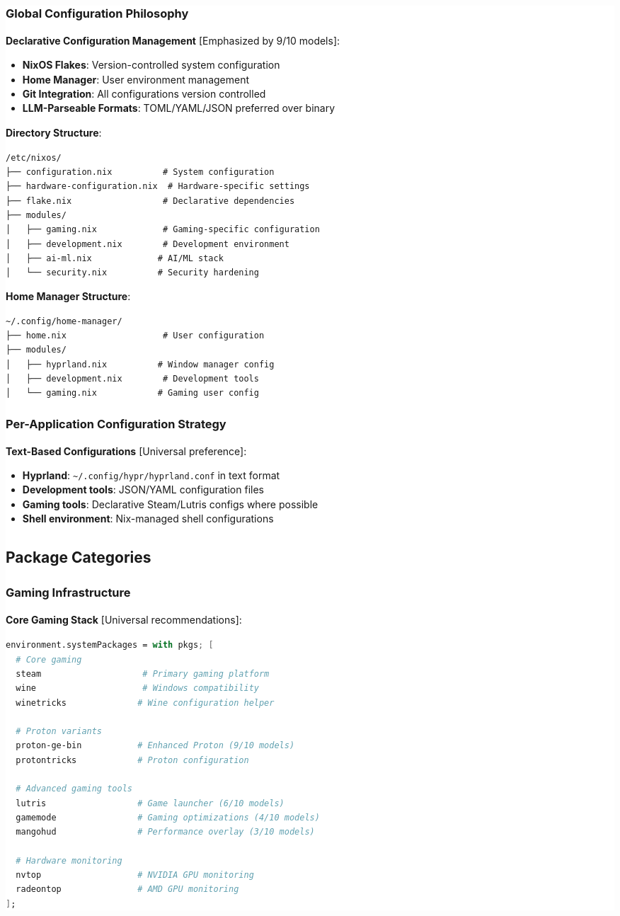 ### Global Configuration Philosophy

**Declarative Configuration Management** [Emphasized by 9/10 models]:
- **NixOS Flakes**: Version-controlled system configuration
- **Home Manager**: User environment management  
- **Git Integration**: All configurations version controlled
- **LLM-Parseable Formats**: TOML/YAML/JSON preferred over binary

**Directory Structure**:
```
/etc/nixos/
├── configuration.nix          # System configuration
├── hardware-configuration.nix  # Hardware-specific settings
├── flake.nix                  # Declarative dependencies
├── modules/
│   ├── gaming.nix             # Gaming-specific configuration
│   ├── development.nix        # Development environment
│   ├── ai-ml.nix             # AI/ML stack
│   └── security.nix          # Security hardening
```

**Home Manager Structure**:
```
~/.config/home-manager/
├── home.nix                   # User configuration
├── modules/
│   ├── hyprland.nix          # Window manager config
│   ├── development.nix        # Development tools
│   └── gaming.nix            # Gaming user config
```

### Per-Application Configuration Strategy

**Text-Based Configurations** [Universal preference]:
- **Hyprland**: `~/.config/hypr/hyprland.conf` in text format
- **Development tools**: JSON/YAML configuration files
- **Gaming tools**: Declarative Steam/Lutris configs where possible
- **Shell environment**: Nix-managed shell configurations

## Package Categories

### Gaming Infrastructure

**Core Gaming Stack** [Universal recommendations]:
```nix
environment.systemPackages = with pkgs; [
  # Core gaming
  steam                    # Primary gaming platform
  wine                     # Windows compatibility
  winetricks              # Wine configuration helper
  
  # Proton variants
  proton-ge-bin           # Enhanced Proton (9/10 models)
  protontricks            # Proton configuration
  
  # Advanced gaming tools  
  lutris                  # Game launcher (6/10 models)
  gamemode                # Gaming optimizations (4/10 models)
  mangohud                # Performance overlay (3/10 models)
  
  # Hardware monitoring
  nvtop                   # NVIDIA GPU monitoring
  radeontop               # AMD GPU monitoring
];
```
